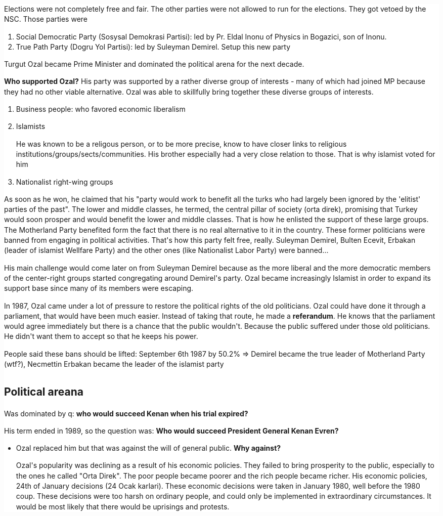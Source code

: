 Elections were not completely free and fair. The other parties were not allowed to run for the elections. They got vetoed by the NSC. Those parties were

1. Social Democratic Party (Sosysal Demokrasi Partisi): led by Pr. Eldal Inonu of Physics in Bogazici, son of Inonu.
2. True Path Party (Dogru Yol Partisi): led by Suleyman Demirel. Setup this new party

Turgut Ozal became Prime Minister and dominated the political arena for the next decade.

**Who supported Ozal?**
His party was supported by a rather diverse group of interests - many of which had joined MP because they had no other viable alternative. Ozal was able to skillfully bring together these diverse groups of interests. 

1. Business people: who favored economic liberalism
2. Islamists

    He was known to be a religous person, or to be more precise, know to have closer links to religious institutions/groups/sects/communities. His brother especially had a very close relation to those. That is why islamist voted for him

3. Nationalist right-wing groups

As soon as he won, he claimed that his "party would work to benefit all the turks who had largely been ignored by the 'elitist' parties of the past". The lower and middle classes, he termed, the central pillar of society (orta direk), promising that Turkey would soon prosper and would benefit the lower and middle classes. That is how he enlisted the support of these large groups. 
The Motherland Party benefited form the fact that there is no real alternative to it in the country. These former politicians were banned from engaging in political activities. That's how this party felt free, really. Suleyman Demirel, Bulten Ecevit, Erbakan (leader of islamist Wellfare Party) and the other ones (like Nationalist Labor Party) were banned...

His main challenge would come later on from Suleyman Demirel because as the more liberal and the more democratic members of the center-right groups started congregating around Demirel's party. Ozal became increasingly Islamist in order to expand its support base since many of its members were escaping.

In 1987, Ozal came under a lot of pressure to restore the political rights of the old politicians. Ozal could have done it through a parliament, that would have been much easier. Instead of taking that route, he made a __referandum__. He knows that the parliament would agree immediately but there is a chance that the public wouldn't. Because the public suffered under those old politicians. He didn't want them to accept so that he keeps his power.

People said these bans should be lifted: September 6th 1987 by 50.2%
=> Demirel became the true leader of Motherland Party (wtf?), Necmettin Erbakan became the leader of the islamist party

## Political areana

Was dominated by q: **who would succeed Kenan when his trial expired?**

His term ended in 1989, so the question was: **Who would succeed President General Kenan Evren?**

* Ozal replaced him but that was against the will of general public. **Why against?**

    Ozal's popularity was declining as a result of his economic policies. They failed to bring prosperity to the public, especially to the ones he called "Orta Direk". The poor people became poorer and the rich people became richer. His economic policies, 24th of January decisions (24 Ocak karlari). These economic decisions were taken in January 1980, well before the 1980 coup. These decisions were too harsh on ordinary people, and could only be implemented in extraordinary circumstances. It would be most likely that there would be uprisings and protests.
